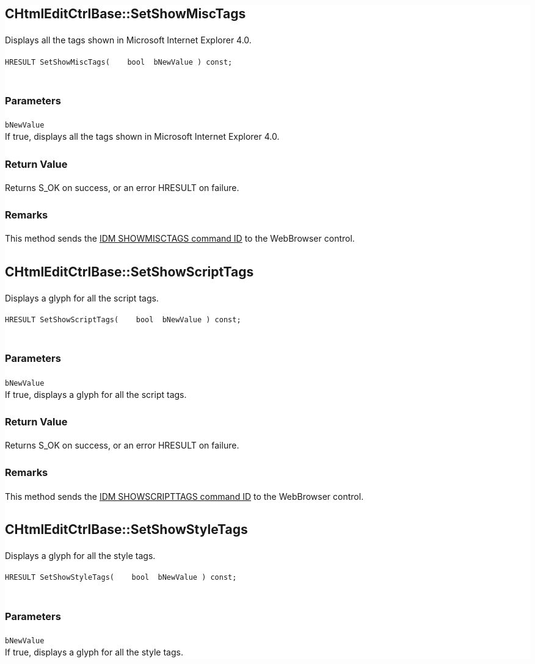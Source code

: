 ##  <a name="chtmleditctrlbase__setshowmisctags"></a>  CHtmlEditCtrlBase::SetShowMiscTags  
 Displays all the tags shown in Microsoft Internet Explorer 4.0.  
  
```  
HRESULT SetShowMiscTags(    bool  bNewValue ) const;  
  
```  
  
### Parameters  
 `bNewValue`  
 If true, displays all the tags shown in Microsoft Internet Explorer 4.0.  
  
### Return Value  
 Returns S_OK on success, or an error HRESULT on failure.  
  
### Remarks  
 This method sends the                         [IDM SHOWMISCTAGS command ID](https://msdn.microsoft.com/en-us/library/aa769952.aspx) to the WebBrowser control.  
  
##  <a name="chtmleditctrlbase__setshowscripttags"></a>  CHtmlEditCtrlBase::SetShowScriptTags  
 Displays a glyph for all the script tags.  
  
```  
HRESULT SetShowScriptTags(    bool  bNewValue ) const;  
  
```  
  
### Parameters  
 `bNewValue`  
 If true, displays a glyph for all the script tags.  
  
### Return Value  
 Returns S_OK on success, or an error HRESULT on failure.  
  
### Remarks  
 This method sends the                         [IDM SHOWSCRIPTTAGS command ID](https://msdn.microsoft.com/en-us/library/aa769953.aspx) to the WebBrowser control.  
  
##  <a name="chtmleditctrlbase__setshowstyletags"></a>  CHtmlEditCtrlBase::SetShowStyleTags  
 Displays a glyph for all the style tags.  
  
```  
HRESULT SetShowStyleTags(    bool  bNewValue ) const;  
  
```  
  
### Parameters  
 `bNewValue`  
 If true, displays a glyph for all the style tags.  
  
